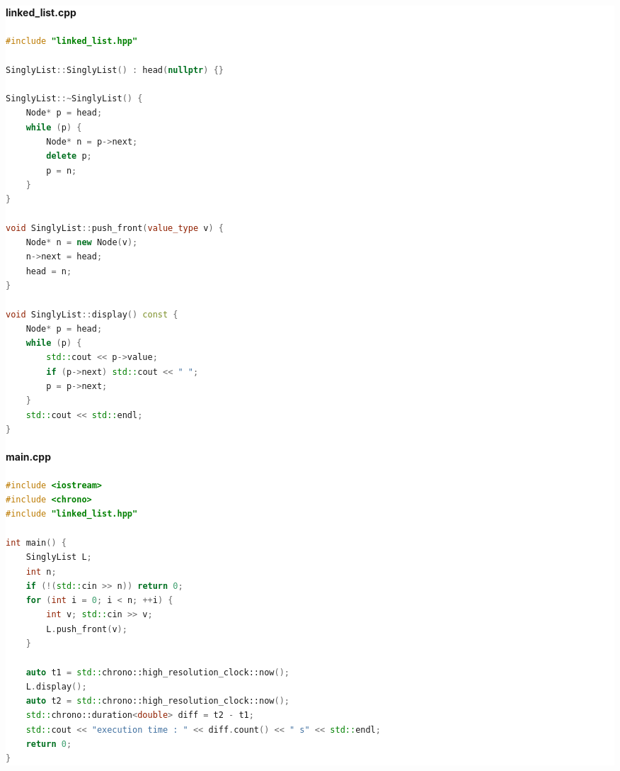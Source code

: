 #### linked_list.cpp
```C++
#include "linked_list.hpp"

SinglyList::SinglyList() : head(nullptr) {}

SinglyList::~SinglyList() {
    Node* p = head;
    while (p) {
        Node* n = p->next;
        delete p;
        p = n;
    }
}

void SinglyList::push_front(value_type v) {
    Node* n = new Node(v);
    n->next = head;
    head = n;
}

void SinglyList::display() const {
    Node* p = head;
    while (p) {
        std::cout << p->value;
        if (p->next) std::cout << " ";
        p = p->next;
    }
    std::cout << std::endl;
}
```

#### main.cpp
```C++
#include <iostream>
#include <chrono>
#include "linked_list.hpp"

int main() {
    SinglyList L;
    int n;
    if (!(std::cin >> n)) return 0;
    for (int i = 0; i < n; ++i) {
        int v; std::cin >> v;
        L.push_front(v);
    }

    auto t1 = std::chrono::high_resolution_clock::now();
    L.display();
    auto t2 = std::chrono::high_resolution_clock::now();
    std::chrono::duration<double> diff = t2 - t1;
    std::cout << "execution time : " << diff.count() << " s" << std::endl;
    return 0;
}
```
